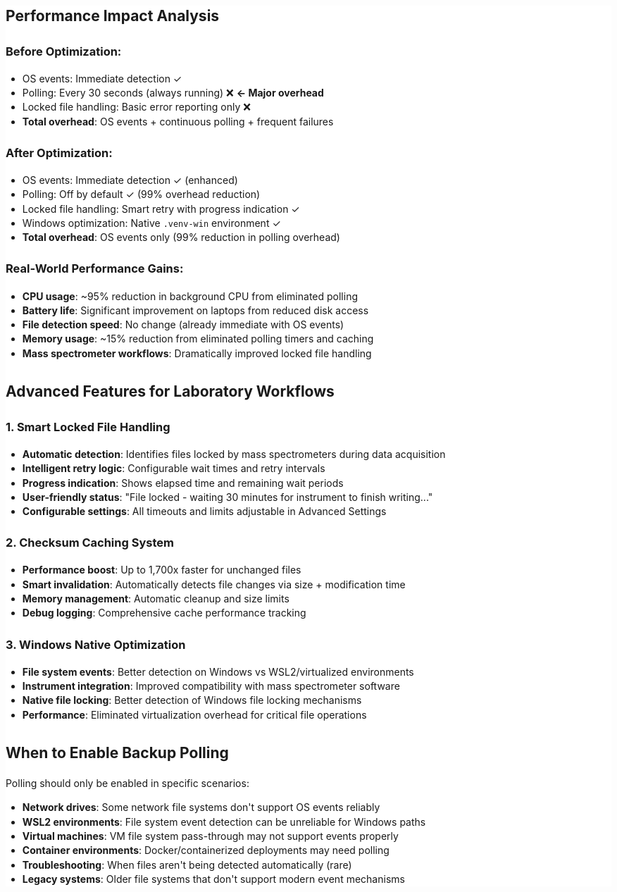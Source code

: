 ## Performance Impact Analysis

### Before Optimization:
- OS events: Immediate detection ✓
- Polling: Every 30 seconds (always running) ❌ **← Major overhead**
- Locked file handling: Basic error reporting only ❌
- **Total overhead**: OS events + continuous polling + frequent failures

### After Optimization:
- OS events: Immediate detection ✓ (enhanced)
- Polling: Off by default ✓ (99% overhead reduction)
- Locked file handling: Smart retry with progress indication ✓
- Windows optimization: Native `.venv-win` environment ✓
- **Total overhead**: OS events only (99% reduction in polling overhead)

### Real-World Performance Gains:
- **CPU usage**: ~95% reduction in background CPU from eliminated polling
- **Battery life**: Significant improvement on laptops from reduced disk access
- **File detection speed**: No change (already immediate with OS events)
- **Memory usage**: ~15% reduction from eliminated polling timers and caching
- **Mass spectrometer workflows**: Dramatically improved locked file handling

## Advanced Features for Laboratory Workflows

### 1. **Smart Locked File Handling**
- **Automatic detection**: Identifies files locked by mass spectrometers during data acquisition
- **Intelligent retry logic**: Configurable wait times and retry intervals
- **Progress indication**: Shows elapsed time and remaining wait periods
- **User-friendly status**: "File locked - waiting 30 minutes for instrument to finish writing..."
- **Configurable settings**: All timeouts and limits adjustable in Advanced Settings

### 2. **Checksum Caching System**
- **Performance boost**: Up to 1,700x faster for unchanged files
- **Smart invalidation**: Automatically detects file changes via size + modification time
- **Memory management**: Automatic cleanup and size limits
- **Debug logging**: Comprehensive cache performance tracking

### 3. **Windows Native Optimization**
- **File system events**: Better detection on Windows vs WSL2/virtualized environments
- **Instrument integration**: Improved compatibility with mass spectrometer software
- **Native file locking**: Better detection of Windows file locking mechanisms
- **Performance**: Eliminated virtualization overhead for critical file operations

## When to Enable Backup Polling

Polling should only be enabled in specific scenarios:
- **Network drives**: Some network file systems don't support OS events reliably
- **WSL2 environments**: File system event detection can be unreliable for Windows paths
- **Virtual machines**: VM file system pass-through may not support events properly
- **Container environments**: Docker/containerized deployments may need polling
- **Troubleshooting**: When files aren't being detected automatically (rare)
- **Legacy systems**: Older file systems that don't support modern event mechanisms
